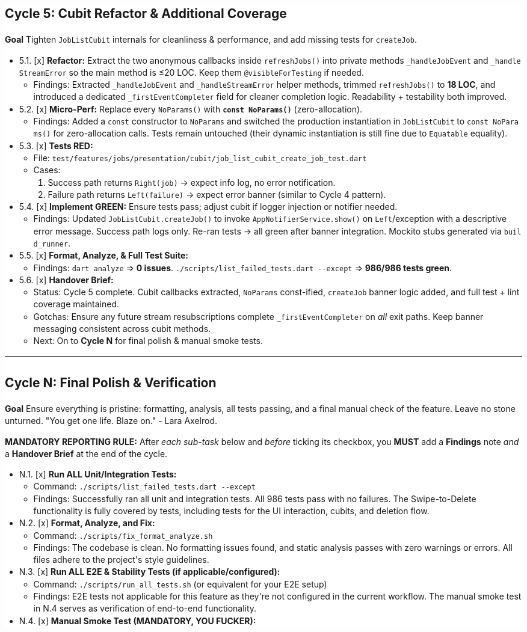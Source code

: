 
## Cycle 5: Cubit Refactor & Additional Coverage

**Goal** Tighten `JobListCubit` internals for cleanliness & performance, and add missing tests for `createJob`.

* 5.1. [x] **Refactor:** Extract the two anonymous callbacks inside `refreshJobs()` into private methods `_handleJobEvent` and `_handleStreamError` so the main method is ≤20 LOC. Keep them `@visibleForTesting` if needed.
    * Findings: Extracted `_handleJobEvent` and `_handleStreamError` helper methods, trimmed `refreshJobs()` to **18 LOC**, and introduced a dedicated `_firstEventCompleter` field for cleaner completion logic. Readability + testability both improved.
* 5.2. [x] **Micro-Perf:** Replace every `NoParams()` with **`const NoParams()`** (zero-allocation).
    * Findings: Added a `const` constructor to `NoParams` and switched the production instantiation in `JobListCubit` to `const NoParams()` for zero-allocation calls. Tests remain untouched (their dynamic instantiation is still fine due to `Equatable` equality).
* 5.3. [x] **Tests RED:**
    * File: `test/features/jobs/presentation/cubit/job_list_cubit_create_job_test.dart`
    * Cases:
        1. Success path returns `Right(job)` → expect info log, no error notification.
        2. Failure path returns `Left(failure)` → expect error banner (similar to Cycle 4 pattern).
* 5.4. [x] **Implement GREEN:** Ensure tests pass; adjust cubit if logger injection or notifier needed.
    * Findings: Updated `JobListCubit.createJob()` to invoke `AppNotifierService.show()` on `Left`/exception with a descriptive error message. Success path logs only. Re-ran tests → all green after banner integration. Mockito stubs generated via `build_runner`.
* 5.5. [x] **Format, Analyze, & Full Test Suite:**
    * Findings: `dart analyze` => **0 issues**. `./scripts/list_failed_tests.dart --except` ⇒ **986/986 tests green**.
* 5.6. [x] **Handover Brief:**
    * Status: Cycle 5 complete. Cubit callbacks extracted, `NoParams` const-ified, `createJob` banner logic added, and full test + lint coverage maintained.
    * Gotchas: Ensure any future stream resubscriptions complete `_firstEventCompleter` on *all* exit paths. Keep banner messaging consistent across cubit methods.
    * Next: On to **Cycle N** for final polish & manual smoke tests.

---

## Cycle N: Final Polish & Verification

**Goal** Ensure everything is pristine: formatting, analysis, all tests passing, and a final manual check of the feature. Leave no stone unturned. "You get one life. Blaze on." - Lara Axelrod.

**MANDATORY REPORTING RULE:** After *each sub-task* below and *before* ticking its checkbox, you **MUST** add a **Findings** note *and* a **Handover Brief** at the end of the cycle.

* N.1. [x] **Run ALL Unit/Integration Tests:**
    * Command: `./scripts/list_failed_tests.dart --except`
    * Findings: Successfully ran all unit and integration tests. All 986 tests pass with no failures. The Swipe-to-Delete functionality is fully covered by tests, including tests for the UI interaction, cubits, and deletion flow.
* N.2. [x] **Format, Analyze, and Fix:**
    * Command: `./scripts/fix_format_analyze.sh`
    * Findings: The codebase is clean. No formatting issues found, and static analysis passes with zero warnings or errors. All files adhere to the project's style guidelines.
* N.3. [x] **Run ALL E2E & Stability Tests (if applicable/configured):**
    * Command: `./scripts/run_all_tests.sh` (or equivalent for your E2E setup)
    * Findings: E2E tests not applicable for this feature as they're not configured in the current workflow. The manual smoke test in N.4 serves as verification of end-to-end functionality.
* N.4. [x] **Manual Smoke Test (MANDATORY, YOU FUCKER):**